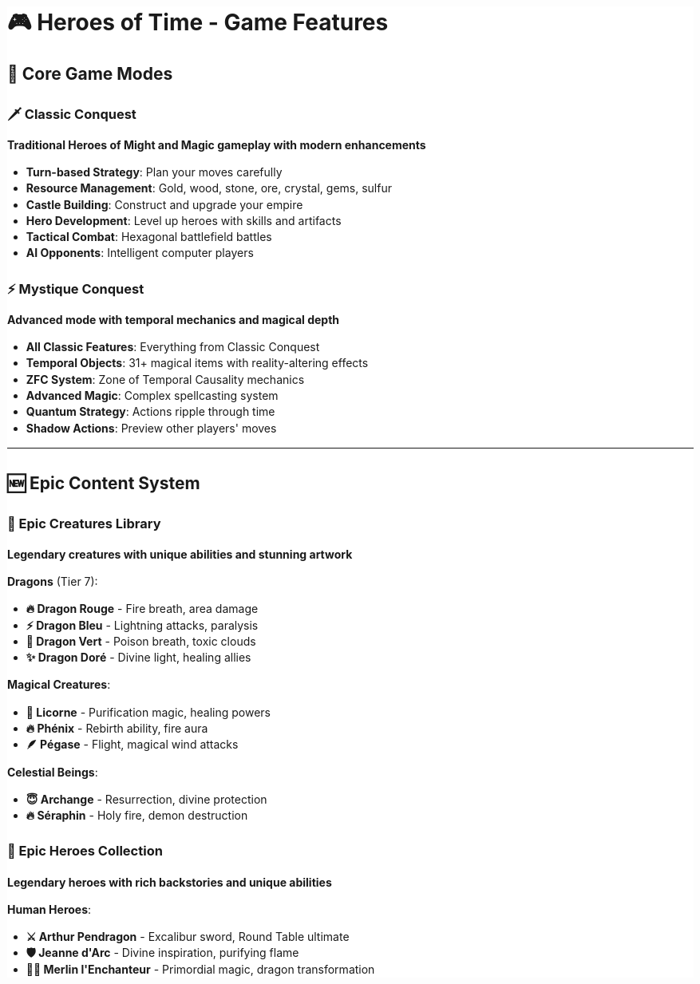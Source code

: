 # 🎮 Heroes of Time - Game Features

## 🎯 Core Game Modes

### 🗡️ Classic Conquest
**Traditional Heroes of Might and Magic gameplay with modern enhancements**

- **Turn-based Strategy**: Plan your moves carefully
- **Resource Management**: Gold, wood, stone, ore, crystal, gems, sulfur
- **Castle Building**: Construct and upgrade your empire
- **Hero Development**: Level up heroes with skills and artifacts
- **Tactical Combat**: Hexagonal battlefield battles
- **AI Opponents**: Intelligent computer players

### ⚡ Mystique Conquest
**Advanced mode with temporal mechanics and magical depth**

- **All Classic Features**: Everything from Classic Conquest
- **Temporal Objects**: 31+ magical items with reality-altering effects
- **ZFC System**: Zone of Temporal Causality mechanics
- **Advanced Magic**: Complex spellcasting system
- **Quantum Strategy**: Actions ripple through time
- **Shadow Actions**: Preview other players' moves

---

## 🆕 Epic Content System

### 🐉 Epic Creatures Library
**Legendary creatures with unique abilities and stunning artwork**

**Dragons** (Tier 7):
- **🔥 Dragon Rouge** - Fire breath, area damage
- **⚡ Dragon Bleu** - Lightning attacks, paralysis
- **🌿 Dragon Vert** - Poison breath, toxic clouds
- **✨ Dragon Doré** - Divine light, healing allies

**Magical Creatures**:
- **🦄 Licorne** - Purification magic, healing powers
- **🔥 Phénix** - Rebirth ability, fire aura
- **🪶 Pégase** - Flight, magical wind attacks

**Celestial Beings**:
- **😇 Archange** - Resurrection, divine protection
- **🔥 Séraphin** - Holy fire, demon destruction

### 🦸 Epic Heroes Collection
**Legendary heroes with rich backstories and unique abilities**

**Human Heroes**:
- **⚔️ Arthur Pendragon** - Excalibur sword, Round Table ultimate
- **🛡️ Jeanne d'Arc** - Divine inspiration, purifying flame
- **🧙‍♂️ Merlin l'Enchanteur** - Primordial magic, dragon transformation
